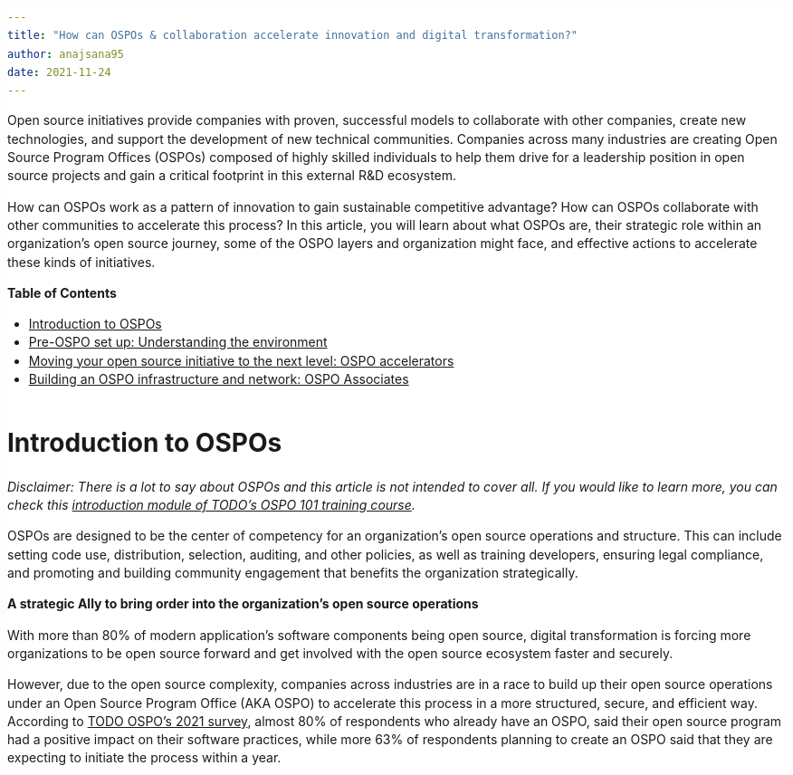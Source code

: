 ```yaml
---
title: "How can OSPOs & collaboration accelerate innovation and digital transformation?"
author: anajsana95
date: 2021-11-24
---
```


Open source initiatives provide companies with proven, successful models to collaborate with other companies, create new technologies, and support the development of new technical communities. Companies across many industries are creating Open Source Program Offices (OSPOs) composed of highly skilled individuals to help them drive for a leadership position in open source projects and gain a critical footprint in this external R&D ecosystem.

How can OSPOs work as a pattern of innovation to gain sustainable competitive advantage? How can OSPOs collaborate with other communities to accelerate this process? In this article, you will learn about what OSPOs are, their strategic role within an organization’s open source journey, some of the OSPO layers and organization might face, and effective actions to accelerate these kinds of initiatives.

**Table of Contents**

- [Introduction to OSPOs](#introduction-to-ospos)
- [Pre-OSPO set up: Understanding the environment](#pre-ospo-set-up-understanding-the-environment)
- [Moving your open source initiative to the next level: OSPO accelerators](#moving-your-open-source-initiative-to-the-next-level-ospo-accelerators)
- [Building an OSPO infrastructure and network: OSPO Associates](#building-an-ospo-infrastructure-and-network-ospo-associates)

# Introduction to OSPOs

*Disclaimer: There is a lot to say about OSPOs and this article is not intended to cover all. If you would like to learn more, you can check this [introduction module of TODO’s OSPO 101 training course](https://github.com/todogroup/ospo101/blob/main/module1/README.md).*

OSPOs are designed to be the center of competency for an organization’s open source operations and structure. This can include setting code use, distribution, selection, auditing, and other policies, as well as training developers, ensuring legal compliance, and promoting and building community engagement that benefits the organization strategically.


**A strategic Ally to bring order into the organization’s open source operations**

With more than 80% of modern application’s software components being open source, digital transformation is forcing more organizations to be open source forward and get involved with the open source ecosystem faster and securely.

However, due to the open source complexity, companies across industries are in a race to build up their open source operations under an Open Source Program Office (AKA OSPO) to accelerate this process in a more structured, secure, and efficient way. According to [TODO OSPO’s 2021 survey](https://github.com/todogroup/osposurvey/tree/master/2021), almost 80% of respondents who already have an OSPO, said their open source program had a positive impact on their software practices, while more 63% of respondents planning to create an OSPO said that they are expecting to initiate the process within a year.
